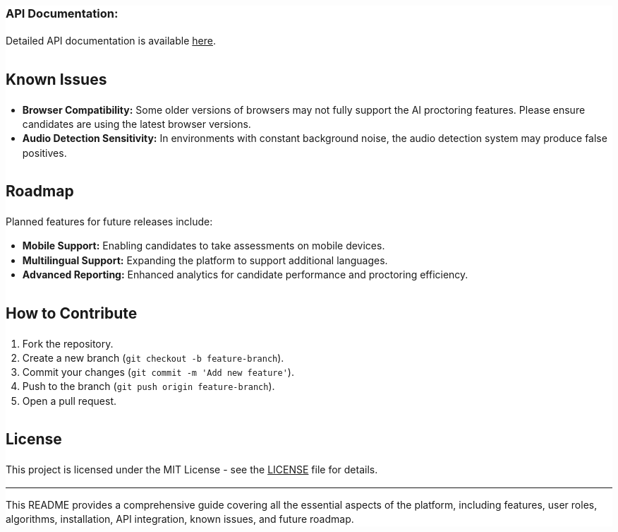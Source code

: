 ### API Documentation:
Detailed API documentation is available [here](API_DOCS.md).

## Known Issues
- **Browser Compatibility:** Some older versions of browsers may not fully support the AI proctoring features. Please ensure candidates are using the latest browser versions.
- **Audio Detection Sensitivity:** In environments with constant background noise, the audio detection system may produce false positives.

## Roadmap
Planned features for future releases include:
- **Mobile Support:** Enabling candidates to take assessments on mobile devices.
- **Multilingual Support:** Expanding the platform to support additional languages.
- **Advanced Reporting:** Enhanced analytics for candidate performance and proctoring efficiency.

## How to Contribute
1. Fork the repository.
2. Create a new branch (`git checkout -b feature-branch`).
3. Commit your changes (`git commit -m 'Add new feature'`).
4. Push to the branch (`git push origin feature-branch`).
5. Open a pull request.

## License
This project is licensed under the MIT License - see the [LICENSE](LICENSE) file for details.

---

This README provides a comprehensive guide covering all the essential aspects of the platform, including features, user roles, algorithms, installation, API integration, known issues, and future roadmap.
